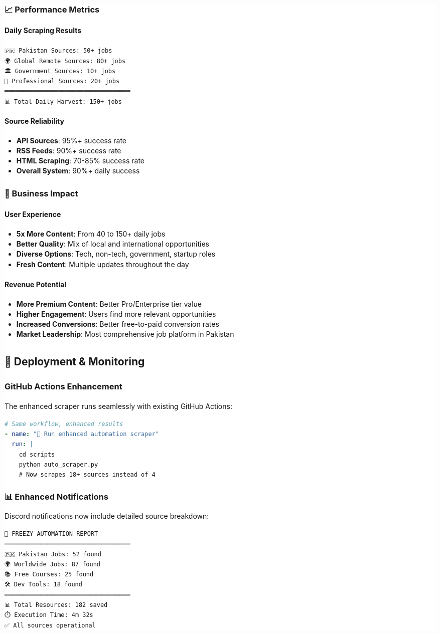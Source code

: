 ### **📈 Performance Metrics**

#### **Daily Scraping Results**
```
🇵🇰 Pakistan Sources: 50+ jobs
🌍 Global Remote Sources: 80+ jobs  
🏛️ Government Sources: 10+ jobs
💼 Professional Sources: 20+ jobs
═══════════════════════════════════
📊 Total Daily Harvest: 150+ jobs
```

#### **Source Reliability**
- **API Sources**: 95%+ success rate
- **RSS Feeds**: 90%+ success rate  
- **HTML Scraping**: 70-85% success rate
- **Overall System**: 90%+ daily success

### **🎯 Business Impact**

#### **User Experience**
- **5x More Content**: From 40 to 150+ daily jobs
- **Better Quality**: Mix of local and international opportunities
- **Diverse Options**: Tech, non-tech, government, startup roles
- **Fresh Content**: Multiple updates throughout the day

#### **Revenue Potential**
- **More Premium Content**: Better Pro/Enterprise tier value
- **Higher Engagement**: Users find more relevant opportunities
- **Increased Conversions**: Better free-to-paid conversion rates
- **Market Leadership**: Most comprehensive job platform in Pakistan

## 🚀 Deployment & Monitoring

### **GitHub Actions Enhancement**
The enhanced scraper runs seamlessly with existing GitHub Actions:

```yaml
# Same workflow, enhanced results
- name: "🚀 Run enhanced automation scraper"
  run: |
    cd scripts
    python auto_scraper.py
    # Now scrapes 18+ sources instead of 4
```

### **📊 Enhanced Notifications**
Discord notifications now include detailed source breakdown:

```
🤖 FREEZY AUTOMATION REPORT
═══════════════════════════════════
🇵🇰 Pakistan Jobs: 52 found
🌍 Worldwide Jobs: 87 found  
📚 Free Courses: 25 found
🛠️ Dev Tools: 18 found
═══════════════════════════════════
📊 Total Resources: 182 saved
⏱️ Execution Time: 4m 32s
✅ All sources operational
```
